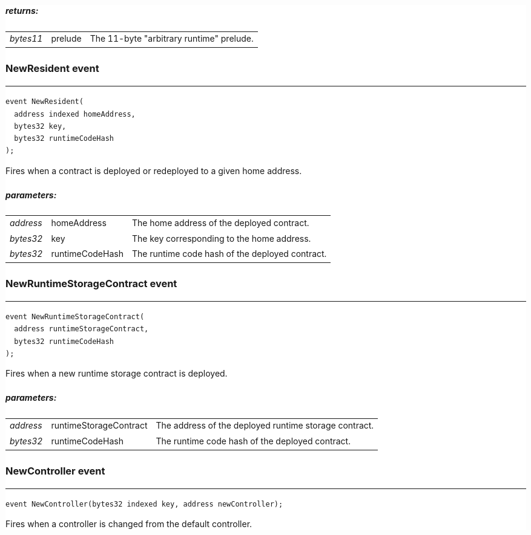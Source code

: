 ##### returns:
| | | |
|-|-|-|
| *bytes11* | prelude | The 11-byte "arbitrary runtime" prelude. |

### NewResident event
---
```Solidity
event NewResident(
  address indexed homeAddress,
  bytes32 key,
  bytes32 runtimeCodeHash
);
```
Fires when a contract is deployed or redeployed to a given home address.

##### parameters:
| | | |
|-|-|-|
| *address* | homeAddress | The home address of the deployed contract. |
| *bytes32* | key | The key corresponding to the home address. |
| *bytes32* | runtimeCodeHash | The runtime code hash of the deployed contract. |

### NewRuntimeStorageContract event
---
```Solidity
event NewRuntimeStorageContract(
  address runtimeStorageContract,
  bytes32 runtimeCodeHash
);
```
Fires when a new runtime storage contract is deployed.

##### parameters:
| | | |
|-|-|-|
| *address* | runtimeStorageContract | The address of the deployed runtime storage contract. |
| *bytes32* | runtimeCodeHash | The runtime code hash of the deployed contract. |

### NewController event
---
```Solidity
event NewController(bytes32 indexed key, address newController);
```
Fires when a controller is changed from the default controller.
